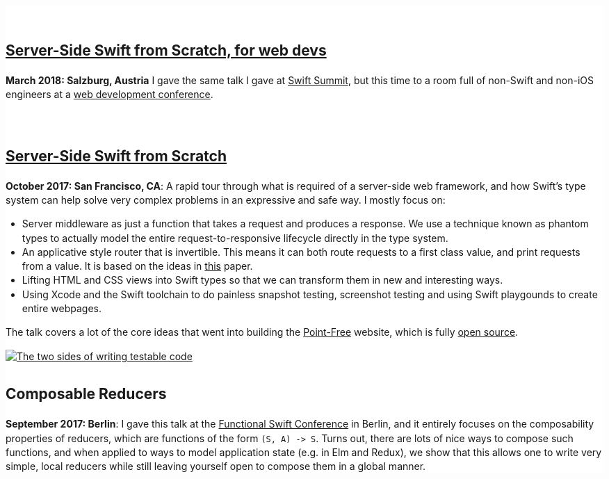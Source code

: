 <iframe width="560" height="315" src="https://www.youtube.com/embed/PXI53f2CnVw" frameborder="0" allow="accelerometer; autoplay; encrypted-media; gyroscope; picture-in-picture" allowfullscreen></iframe>

<br>

## [Server-Side Swift from Scratch, for web devs](https://2018.conc.at)

**March 2018: Salzburg, Austria** I gave the same talk I gave at [Swift Summit](#server-side-swift-from-scratch), but this time to a room full of non-Swift and non-iOS engineers at a [web development conference](https://2018.conc.at).

<br>

## [Server-Side Swift from Scratch](https://www.skilled.io/u/swiftsummit/server-side-swift-from-scratch)

**October 2017: San Francisco, CA**: A rapid tour through what is required of a server-side web framework, and how Swift’s type system can help solve very complex problems in an expressive and safe way. I mostly focus on:

* Server middleware as just a function that takes a request and produces a response. We use a technique known as phantom types to actually model the entire request-to-responsive lifecycle directly in the type system.
* An applicative style router that is invertible. This means it can both route requests to a first class value, and print requests from a value. It is based on the ideas in [this](http://www.informatik.uni-marburg.de/~rendel/unparse/rendel10invertible.pdf) paper.
* Lifting HTML and CSS views into Swift types so that we can transform them in new and interesting ways.
* Using Xcode and the Swift toolchain to do painless snapshot testing, screenshot testing and using Swift playgounds to create entire webpages.

The talk covers a lot of the core ideas that went into building the [Point-Free](https://www.pointfree.co) website, which is fully [open source](http://github.com/pointfreeco/pointfreeco).

<a href="https://www.skilled.io/u/swiftsummit/server-side-swift-from-scratch">
  <img src="/assets/serve-side-swift-from-scratch.jpg" width="560" style="max-width: 100%;" alt="The two sides of writing testable code" />
</a>

<br>

## Composable Reducers

**September 2017: Berlin**: I gave this talk at the [Functional Swift Conference](http://2017-fall.funswiftconf.com) in Berlin, and it entirely focuses on the composability properties of reducers, which are functions of the form `(S, A) -> S`. Turns out, there are lots of nice ways to compose such functions, and when applied to ways to model application state (e.g. in Elm and Redux), we show that this allows one to write very simple, local reducers while still leaving yourself open to compose them in a global manner.

<iframe width="560" height="315" style="max-width: 100%;"  src="https://www.youtube.com/embed/QOIigosUNGU" frameborder="0" allowfullscreen></iframe>
